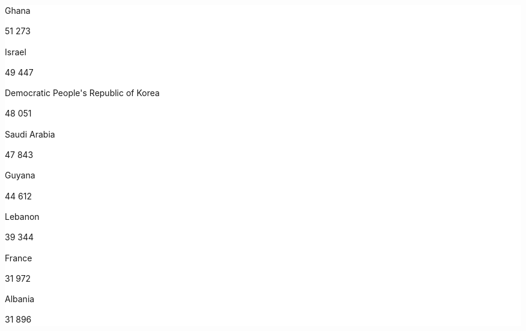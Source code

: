 




Ghana


51 273






Israel


49 447






Democratic People&#39;s Republic of Korea


48 051






Saudi Arabia


47 843






Guyana


44 612






Lebanon


39 344






France


31 972






Albania


31 896
